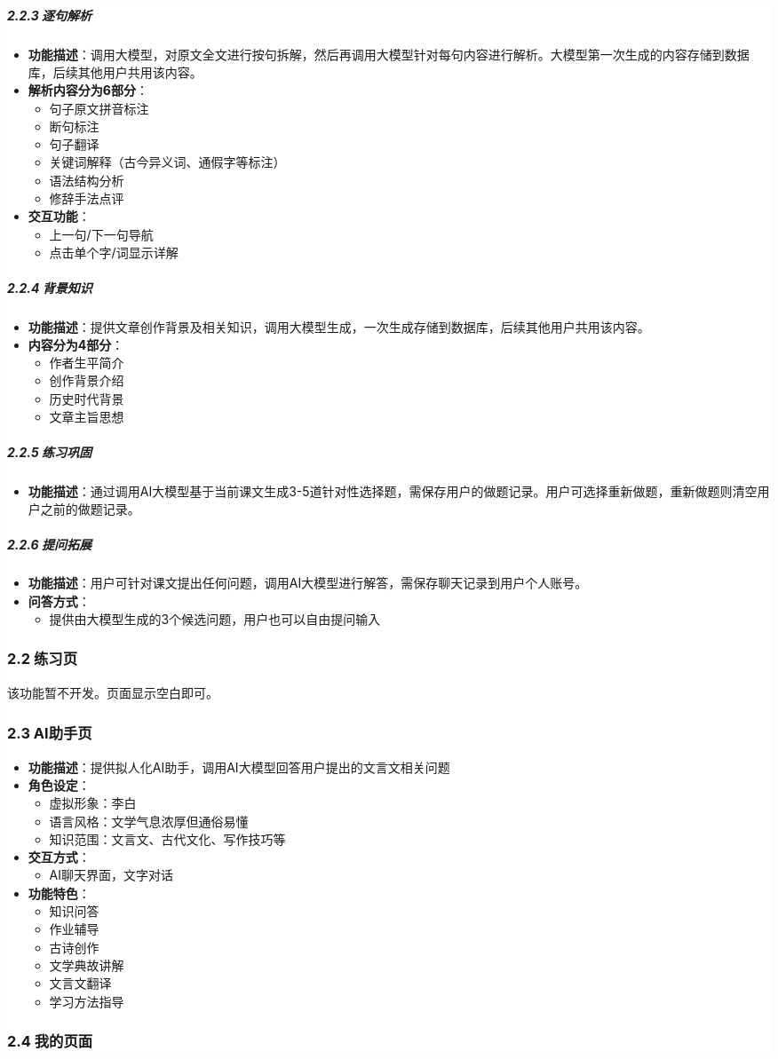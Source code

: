 ##### 2.2.3 逐句解析
- **功能描述**：调用大模型，对原文全文进行按句拆解，然后再调用大模型针对每句内容进行解析。大模型第一次生成的内容存储到数据库，后续其他用户共用该内容。
- **解析内容分为6部分**：
  - 句子原文拼音标注
  - 断句标注
  - 句子翻译
  - 关键词解释（古今异义词、通假字等标注）
  - 语法结构分析
  - 修辞手法点评
- **交互功能**：
  - 上一句/下一句导航
  - 点击单个字/词显示详解

##### 2.2.4 背景知识
- **功能描述**：提供文章创作背景及相关知识，调用大模型生成，一次生成存储到数据库，后续其他用户共用该内容。
- **内容分为4部分**：
  - 作者生平简介
  - 创作背景介绍
  - 历史时代背景
  - 文章主旨思想

##### 2.2.5 练习巩固
- **功能描述**：通过调用AI大模型基于当前课文生成3-5道针对性选择题，需保存用户的做题记录。用户可选择重新做题，重新做题则清空用户之前的做题记录。


##### 2.2.6 提问拓展
- **功能描述**：用户可针对课文提出任何问题，调用AI大模型进行解答，需保存聊天记录到用户个人账号。
- **问答方式**：
  - 提供由大模型生成的3个候选问题，用户也可以自由提问输入


### 2.2 练习页

该功能暂不开发。页面显示空白即可。


### 2.3 AI助手页
- **功能描述**：提供拟人化AI助手，调用AI大模型回答用户提出的文言文相关问题
- **角色设定**：
  - 虚拟形象：李白
  - 语言风格：文学气息浓厚但通俗易懂
  - 知识范围：文言文、古代文化、写作技巧等
- **交互方式**：
  - AI聊天界面，文字对话
- **功能特色**：
  - 知识问答
  - 作业辅导
  - 古诗创作
  - 文学典故讲解
  - 文言文翻译
  - 学习方法指导

### 2.4 我的页面
